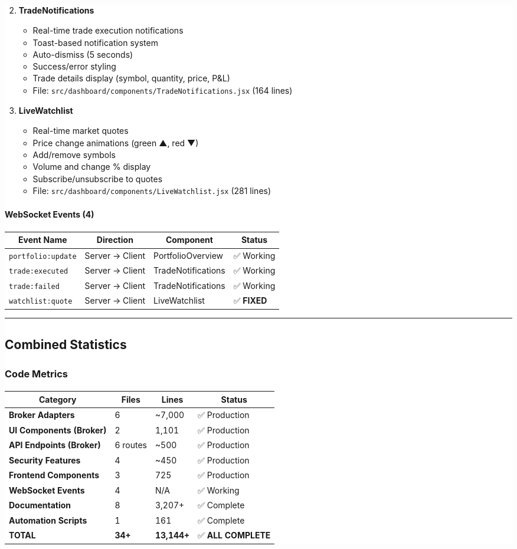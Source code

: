 2. **TradeNotifications**
   - Real-time trade execution notifications
   - Toast-based notification system
   - Auto-dismiss (5 seconds)
   - Success/error styling
   - Trade details display (symbol, quantity, price, P&L)
   - File: `src/dashboard/components/TradeNotifications.jsx` (164 lines)

3. **LiveWatchlist**
   - Real-time market quotes
   - Price change animations (green ▲, red ▼)
   - Add/remove symbols
   - Volume and change % display
   - Subscribe/unsubscribe to quotes
   - File: `src/dashboard/components/LiveWatchlist.jsx` (281 lines)

#### WebSocket Events (4)

| Event Name | Direction | Component | Status |
|------------|-----------|-----------|--------|
| `portfolio:update` | Server → Client | PortfolioOverview | ✅ Working |
| `trade:executed` | Server → Client | TradeNotifications | ✅ Working |
| `trade:failed` | Server → Client | TradeNotifications | ✅ Working |
| `watchlist:quote` | Server → Client | LiveWatchlist | ✅ **FIXED** |

---

## Combined Statistics

### Code Metrics

| Category | Files | Lines | Status |
|----------|-------|-------|--------|
| **Broker Adapters** | 6 | ~7,000 | ✅ Production |
| **UI Components (Broker)** | 2 | 1,101 | ✅ Production |
| **API Endpoints (Broker)** | 6 routes | ~500 | ✅ Production |
| **Security Features** | 4 | ~450 | ✅ Production |
| **Frontend Components** | 3 | 725 | ✅ Production |
| **WebSocket Events** | 4 | N/A | ✅ Working |
| **Documentation** | 8 | 3,207+ | ✅ Complete |
| **Automation Scripts** | 1 | 161 | ✅ Complete |
| **TOTAL** | **34+** | **13,144+** | ✅ **ALL COMPLETE** |
